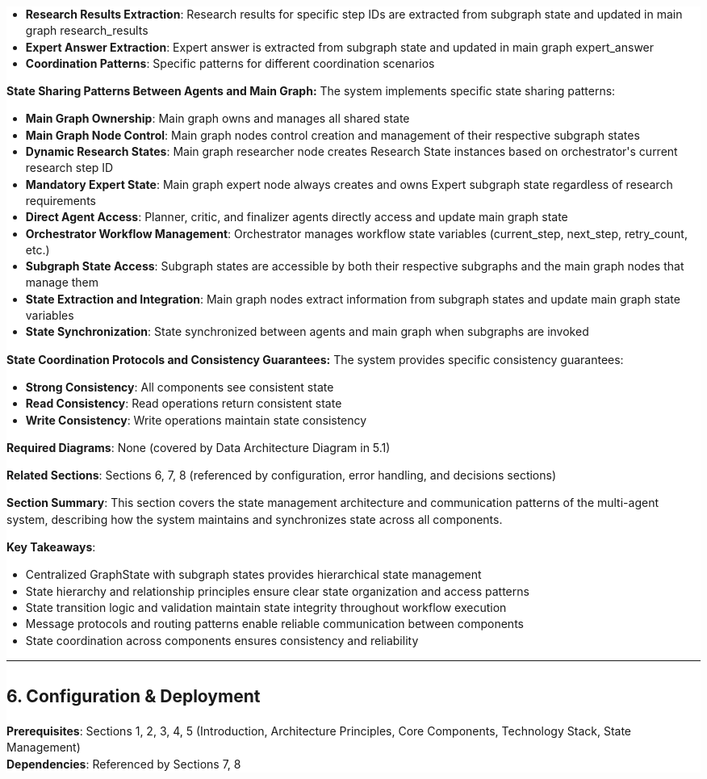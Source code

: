 - **Research Results Extraction**: Research results for specific step IDs are extracted from subgraph state and updated in main graph research_results
- **Expert Answer Extraction**: Expert answer is extracted from subgraph state and updated in main graph expert_answer
- **Coordination Patterns**: Specific patterns for different coordination scenarios

**State Sharing Patterns Between Agents and Main Graph:**
The system implements specific state sharing patterns:
- **Main Graph Ownership**: Main graph owns and manages all shared state
- **Main Graph Node Control**: Main graph nodes control creation and management of their respective subgraph states
- **Dynamic Research States**: Main graph researcher node creates Research State instances based on orchestrator's current research step ID
- **Mandatory Expert State**: Main graph expert node always creates and owns Expert subgraph state regardless of research requirements
- **Direct Agent Access**: Planner, critic, and finalizer agents directly access and update main graph state
- **Orchestrator Workflow Management**: Orchestrator manages workflow state variables (current_step, next_step, retry_count, etc.)
- **Subgraph State Access**: Subgraph states are accessible by both their respective subgraphs and the main graph nodes that manage them
- **State Extraction and Integration**: Main graph nodes extract information from subgraph states and update main graph state variables
- **State Synchronization**: State synchronized between agents and main graph when subgraphs are invoked

**State Coordination Protocols and Consistency Guarantees:**
The system provides specific consistency guarantees:
- **Strong Consistency**: All components see consistent state
- **Read Consistency**: Read operations return consistent state
- **Write Consistency**: Write operations maintain state consistency

**Required Diagrams**: None (covered by Data Architecture Diagram in 5.1)

**Related Sections**: Sections 6, 7, 8 (referenced by configuration, error handling, and decisions sections)

**Section Summary**: This section covers the state management architecture and communication patterns of the multi-agent system, describing how the system maintains and synchronizes state across all components.

**Key Takeaways**:
- Centralized GraphState with subgraph states provides hierarchical state management
- State hierarchy and relationship principles ensure clear state organization and access patterns
- State transition logic and validation maintain state integrity throughout workflow execution
- Message protocols and routing patterns enable reliable communication between components
- State coordination across components ensures consistency and reliability

---

## 6. Configuration & Deployment

**Prerequisites**: Sections 1, 2, 3, 4, 5 (Introduction, Architecture Principles, Core Components, Technology Stack, State Management)  
**Dependencies**: Referenced by Sections 7, 8
